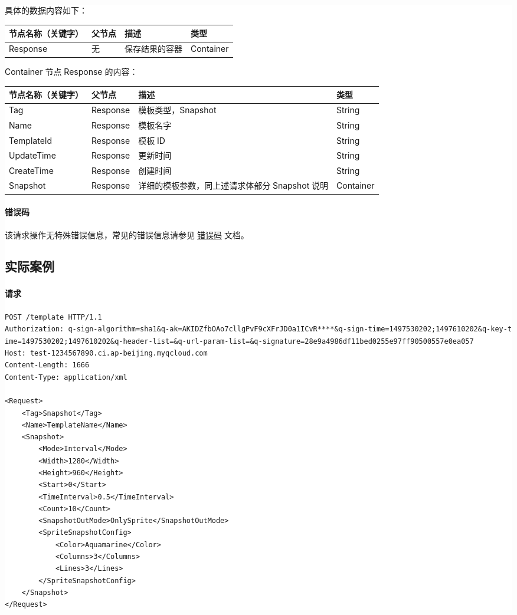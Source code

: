 具体的数据内容如下：

| 节点名称（关键字） | 父节点 | 描述           | 类型      |
| :----------------- | :----- | :------------- | :-------- |
| Response           | 无     | 保存结果的容器 | Container |

<span id="Response"></span>
Container 节点 Response 的内容：

| 节点名称（关键字） | 父节点   | 描述                                             | 类型      |
| :----------------- | :------- | :----------------------------------------------- | :-------- |
| Tag                | Response | 模板类型，Snapshot                               | String    |
| Name               | Response | 模板名字                                         | String    |
| TemplateId         | Response | 模板 ID                                          | String    |
| UpdateTime         | Response | 更新时间                                         | String    |
| CreateTime         | Response | 创建时间                                         | String    |
| Snapshot           | Response | 详细的模板参数，同上述请求体部分 Snapshot 说明 | Container |


#### 错误码

该请求操作无特殊错误信息，常见的错误信息请参见 [错误码](https://intl.cloud.tencent.com/document/product/1045/49353) 文档。

## 实际案例

#### 请求

```shell
POST /template HTTP/1.1
Authorization: q-sign-algorithm=sha1&q-ak=AKIDZfbOAo7cllgPvF9cXFrJD0a1ICvR****&q-sign-time=1497530202;1497610202&q-key-time=1497530202;1497610202&q-header-list=&q-url-param-list=&q-signature=28e9a4986df11bed0255e97ff90500557e0ea057
Host: test-1234567890.ci.ap-beijing.myqcloud.com
Content-Length: 1666
Content-Type: application/xml

<Request>
    <Tag>Snapshot</Tag>
    <Name>TemplateName</Name>
    <Snapshot>
        <Mode>Interval</Mode>
        <Width>1280</Width>
        <Height>960</Height>
        <Start>0</Start>
        <TimeInterval>0.5</TimeInterval>
        <Count>10</Count>
        <SnapshotOutMode>OnlySprite</SnapshotOutMode>
        <SpriteSnapshotConfig>
            <Color>Aquamarine</Color>
            <Columns>3</Columns>
            <Lines>3</Lines>
        </SpriteSnapshotConfig>
    </Snapshot>
</Request>
```
